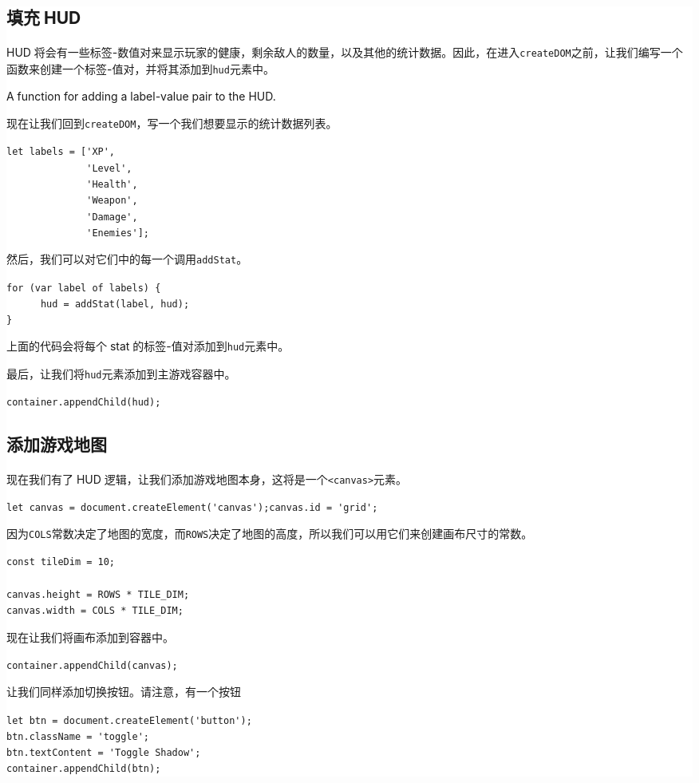 ## 填充 HUD

HUD 将会有一些标签-数值对来显示玩家的健康，剩余敌人的数量，以及其他的统计数据。因此，在进入`createDOM`之前，让我们编写一个函数来创建一个标签-值对，并将其添加到`hud`元素中。

A function for adding a label-value pair to the HUD.

现在让我们回到`createDOM`，写一个我们想要显示的统计数据列表。

```
let labels = ['XP', 
              'Level',
              'Health', 
              'Weapon', 
              'Damage',
              'Enemies'];
```

然后，我们可以对它们中的每一个调用`addStat`。

```
for (var label of labels) {
      hud = addStat(label, hud);
}
```

上面的代码会将每个 stat 的标签-值对添加到`hud`元素中。

最后，让我们将`hud`元素添加到主游戏容器中。

```
container.appendChild(hud);
```

## 添加游戏地图

现在我们有了 HUD 逻辑，让我们添加游戏地图本身，这将是一个`<canvas>`元素。

```
let canvas = document.createElement('canvas');canvas.id = 'grid';
```

因为`COLS`常数决定了地图的宽度，而`ROWS`决定了地图的高度，所以我们可以用它们来创建画布尺寸的常数。

```
const tileDim = 10;

canvas.height = ROWS * TILE_DIM;
canvas.width = COLS * TILE_DIM;
```

现在让我们将画布添加到容器中。

```
container.appendChild(canvas);
```

让我们同样添加切换按钮。请注意，有一个按钮

```
let btn = document.createElement('button');
btn.className = 'toggle';
btn.textContent = 'Toggle Shadow';
container.appendChild(btn);
```
